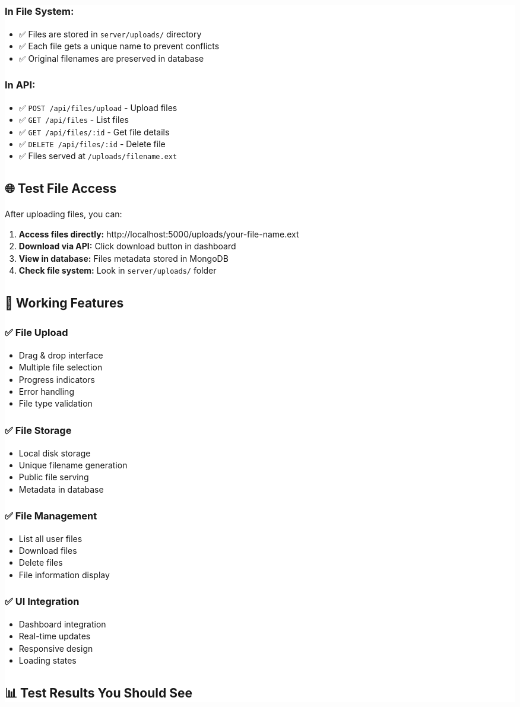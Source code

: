 ### In File System:
- ✅ Files are stored in `server/uploads/` directory
- ✅ Each file gets a unique name to prevent conflicts
- ✅ Original filenames are preserved in database

### In API:
- ✅ `POST /api/files/upload` - Upload files
- ✅ `GET /api/files` - List files
- ✅ `GET /api/files/:id` - Get file details
- ✅ `DELETE /api/files/:id` - Delete file
- ✅ Files served at `/uploads/filename.ext`

## 🌐 **Test File Access**

After uploading files, you can:

1. **Access files directly:** http://localhost:5000/uploads/your-file-name.ext
2. **Download via API:** Click download button in dashboard
3. **View in database:** Files metadata stored in MongoDB
4. **Check file system:** Look in `server/uploads/` folder

## 🎉 **Working Features**

### ✅ **File Upload**
- Drag & drop interface
- Multiple file selection
- Progress indicators
- Error handling
- File type validation

### ✅ **File Storage**
- Local disk storage
- Unique filename generation
- Public file serving
- Metadata in database

### ✅ **File Management**
- List all user files
- Download files
- Delete files
- File information display

### ✅ **UI Integration**
- Dashboard integration
- Real-time updates
- Responsive design
- Loading states

## 📊 **Test Results You Should See**
